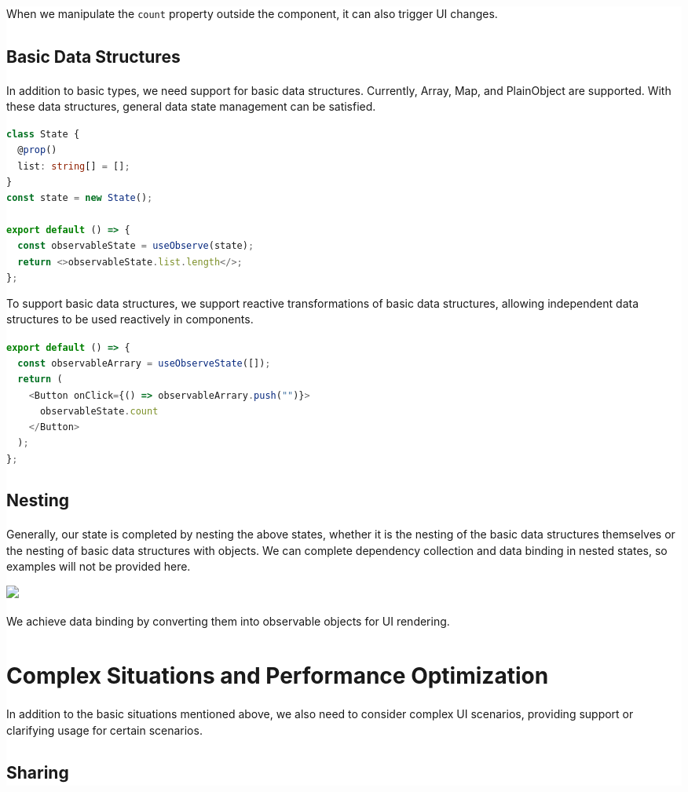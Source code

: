 When we manipulate the `count` property outside the component, it can also trigger UI changes.

## Basic Data Structures

In addition to basic types, we need support for basic data structures. Currently, Array, Map, and PlainObject are supported. With these data structures, general data state management can be satisfied.

```typescript
class State {
  @prop()
  list: string[] = [];
}
const state = new State();

export default () => {
  const observableState = useObserve(state);
  return <>observableState.list.length</>;
};
```

To support basic data structures, we support reactive transformations of basic data structures, allowing independent data structures to be used reactively in components.

```typescript
export default () => {
  const observableArrary = useObserveState([]);
  return (
    <Button onClick={() => observableArrary.push("")}>
      observableState.count
    </Button>
  );
};
```

## Nesting

Generally, our state is completed by nesting the above states, whether it is the nesting of the basic data structures themselves or the nesting of basic data structures with objects. We can complete dependency collection and data binding in nested states, so examples will not be provided here.

![](https://mdn.alipayobjects.com/huamei_hdnzbp/afts/img/A*HveHQLgAfH0AAAAAAAAAAAAADjOxAQ/original)

We achieve data binding by converting them into observable objects for UI rendering.

# Complex Situations and Performance Optimization

In addition to the basic situations mentioned above, we also need to consider complex UI scenarios, providing support or clarifying usage for certain scenarios.

## Sharing

